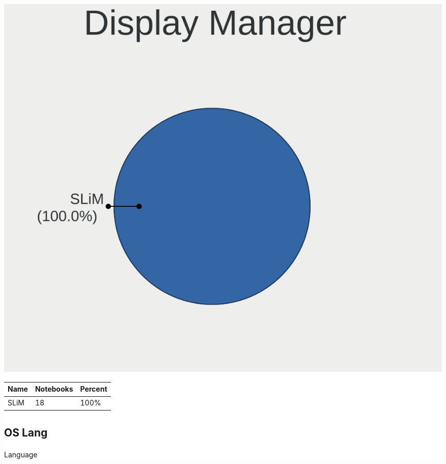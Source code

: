 ![Display Manager](./images/pie_chart_bsd/os_display_manager.svg)


| Name | Notebooks | Percent |
|------|-----------|---------|
| SLiM | 18        | 100%    |

OS Lang
-------

Language
